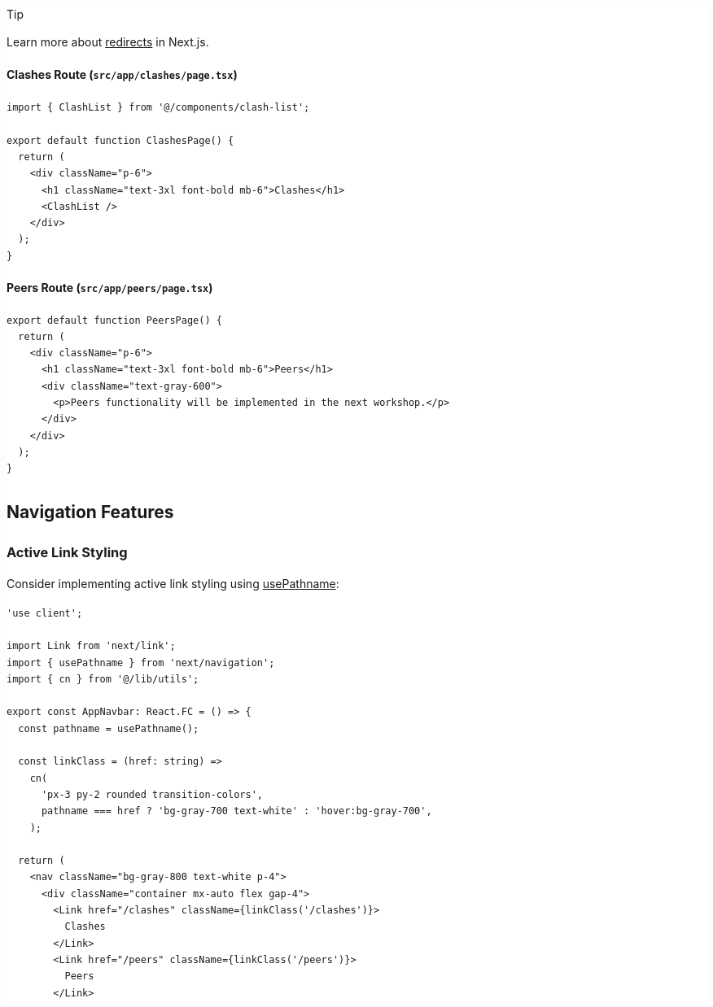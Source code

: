 > [!TIP]
> Learn more about [redirects](https://nextjs.org/docs/app/building-your-application/routing/redirecting) in Next.js.

#### Clashes Route (`src/app/clashes/page.tsx`)

```tsx
import { ClashList } from '@/components/clash-list';

export default function ClashesPage() {
  return (
    <div className="p-6">
      <h1 className="text-3xl font-bold mb-6">Clashes</h1>
      <ClashList />
    </div>
  );
}
```

#### Peers Route (`src/app/peers/page.tsx`)

```tsx
export default function PeersPage() {
  return (
    <div className="p-6">
      <h1 className="text-3xl font-bold mb-6">Peers</h1>
      <div className="text-gray-600">
        <p>Peers functionality will be implemented in the next workshop.</p>
      </div>
    </div>
  );
}
```

## Navigation Features

### Active Link Styling

Consider implementing active link styling using [usePathname](https://nextjs.org/docs/app/api-reference/functions/use-pathname):

```tsx
'use client';

import Link from 'next/link';
import { usePathname } from 'next/navigation';
import { cn } from '@/lib/utils';

export const AppNavbar: React.FC = () => {
  const pathname = usePathname();

  const linkClass = (href: string) =>
    cn(
      'px-3 py-2 rounded transition-colors',
      pathname === href ? 'bg-gray-700 text-white' : 'hover:bg-gray-700',
    );

  return (
    <nav className="bg-gray-800 text-white p-4">
      <div className="container mx-auto flex gap-4">
        <Link href="/clashes" className={linkClass('/clashes')}>
          Clashes
        </Link>
        <Link href="/peers" className={linkClass('/peers')}>
          Peers
        </Link>
```